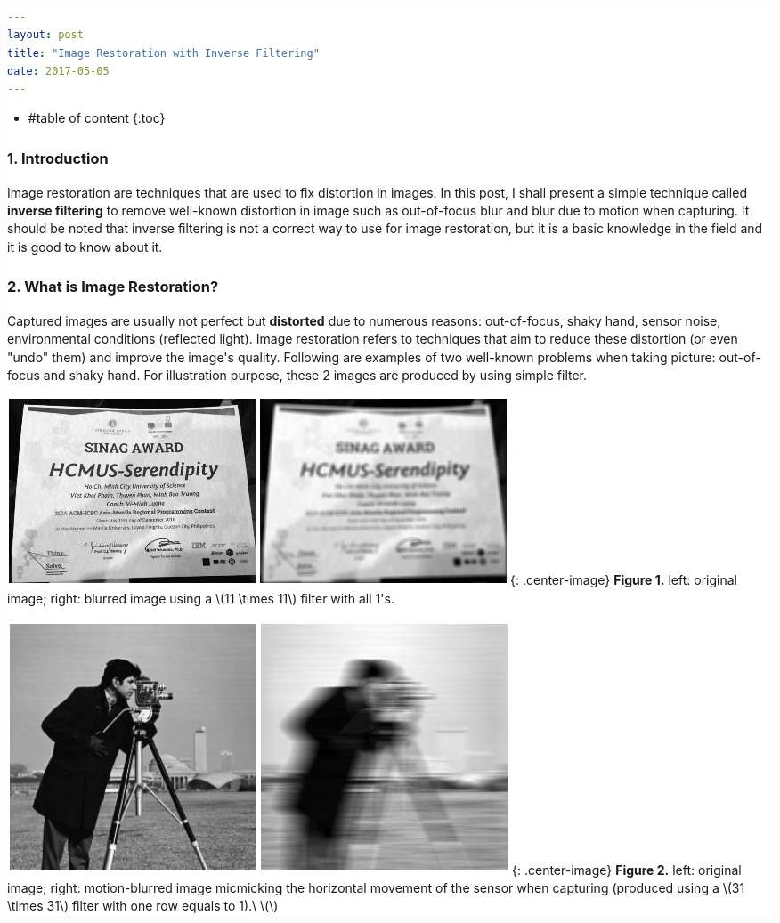 ```yaml
---
layout: post
title: "Image Restoration with Inverse Filtering"
date: 2017-05-05
---
```

* #table of content
{:toc}

### 1. Introduction
Image restoration are techniques that are used to fix distortion in images. In this post, I shall present a simple technique called **inverse filtering** to remove well-known distortion in image such as out-of-focus blur and blur due to motion when capturing. It should be noted that inverse filtering is not a correct way to use for image restoration, but it is a basic knowledge in the field and it is good to know about it.

### 2. What is Image Restoration?
Captured images are usually not perfect but **distorted** due to numerous reasons: out-of-focus, shaky hand, sensor noise, environmental conditions (reflected light). Image restoration refers to techniques that aim to reduce these distortion (or even "undo" them) and improve the image's quality. Following are examples of two well-known problems when taking picture: out-of-focus and shaky hand. For illustration purpose, these 2 images are produced by using simple filter.

![img1](/assets/inverse-filtering/text-blur.png){: .center-image}
**Figure 1.** left: original image; right: blurred image using a \\(11 \times 11\\) filter with all 1's.

![img2](/assets/inverse-filtering/camera-man-motion-blur.png){: .center-image}
**Figure 2.** left: original image; right: motion-blurred image micmicking the horizontal movement of the sensor when capturing (produced using a \\(31 \times 31\\) filter with one row equals to 1).\\
\\(\\)
